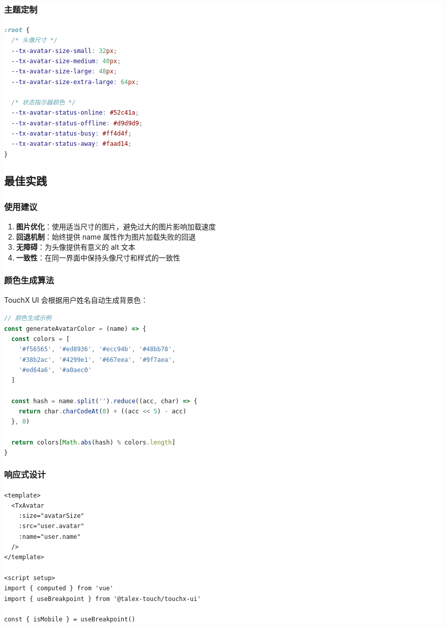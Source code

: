 ### 主题定制

```css
:root {
  /* 头像尺寸 */
  --tx-avatar-size-small: 32px;
  --tx-avatar-size-medium: 40px;
  --tx-avatar-size-large: 48px;
  --tx-avatar-size-extra-large: 64px;
  
  /* 状态指示器颜色 */
  --tx-avatar-status-online: #52c41a;
  --tx-avatar-status-offline: #d9d9d9;
  --tx-avatar-status-busy: #ff4d4f;
  --tx-avatar-status-away: #faad14;
}
```

## 最佳实践

### 使用建议

1. **图片优化**：使用适当尺寸的图片，避免过大的图片影响加载速度
2. **回退机制**：始终提供 name 属性作为图片加载失败的回退
3. **无障碍**：为头像提供有意义的 alt 文本
4. **一致性**：在同一界面中保持头像尺寸和样式的一致性

### 颜色生成算法

TouchX UI 会根据用户姓名自动生成背景色：

```javascript
// 颜色生成示例
const generateAvatarColor = (name) => {
  const colors = [
    '#f56565', '#ed8936', '#ecc94b', '#48bb78',
    '#38b2ac', '#4299e1', '#667eea', '#9f7aea',
    '#ed64a6', '#a0aec0'
  ]
  
  const hash = name.split('').reduce((acc, char) => {
    return char.charCodeAt(0) + ((acc << 5) - acc)
  }, 0)
  
  return colors[Math.abs(hash) % colors.length]
}
```

### 响应式设计

```vue
<template>
  <TxAvatar 
    :size="avatarSize"
    :src="user.avatar"
    :name="user.name"
  />
</template>

<script setup>
import { computed } from 'vue'
import { useBreakpoint } from '@talex-touch/touchx-ui'

const { isMobile } = useBreakpoint()

```